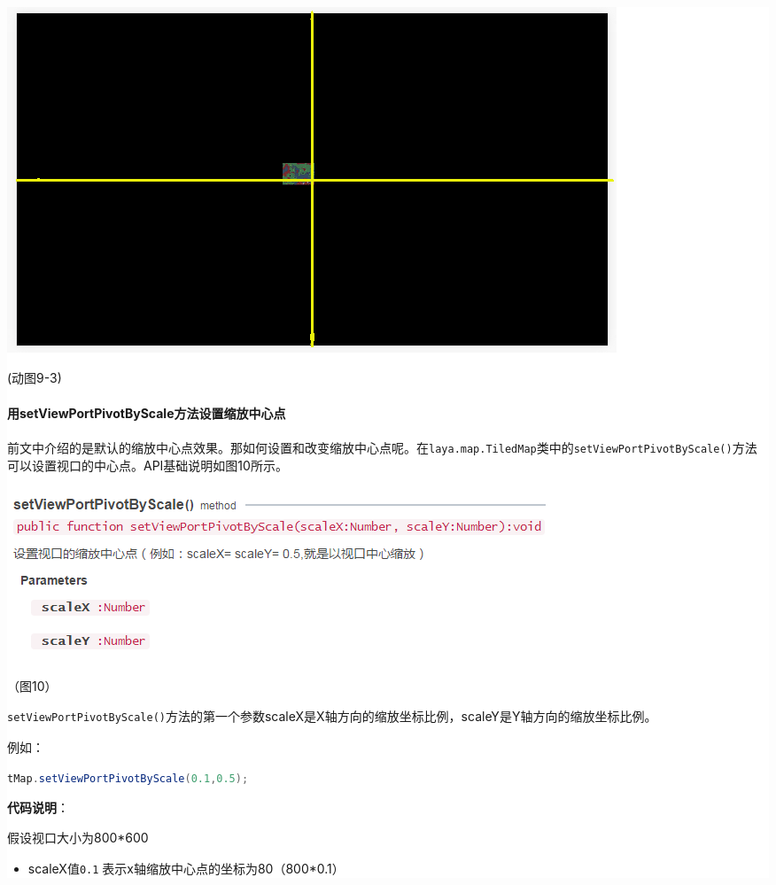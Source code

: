 ![动图9-3](img/9-3.gif) 

(动图9-3)

#### 用setViewPortPivotByScale方法设置缩放中心点

前文中介绍的是默认的缩放中心点效果。那如何设置和改变缩放中心点呢。在`laya.map.TiledMap`类中的`setViewPortPivotByScale()`方法可以设置视口的中心点。API基础说明如图10所示。

![图10](img/10.png) 

（图10）

`setViewPortPivotByScale()`方法的第一个参数scaleX是X轴方向的缩放坐标比例，scaleY是Y轴方向的缩放坐标比例。

例如：

```java
tMap.setViewPortPivotByScale(0.1,0.5);
```

**代码说明**：

假设视口大小为800*600

- scaleX值`0.1` 表示x轴缩放中心点的坐标为80（800*0.1）
